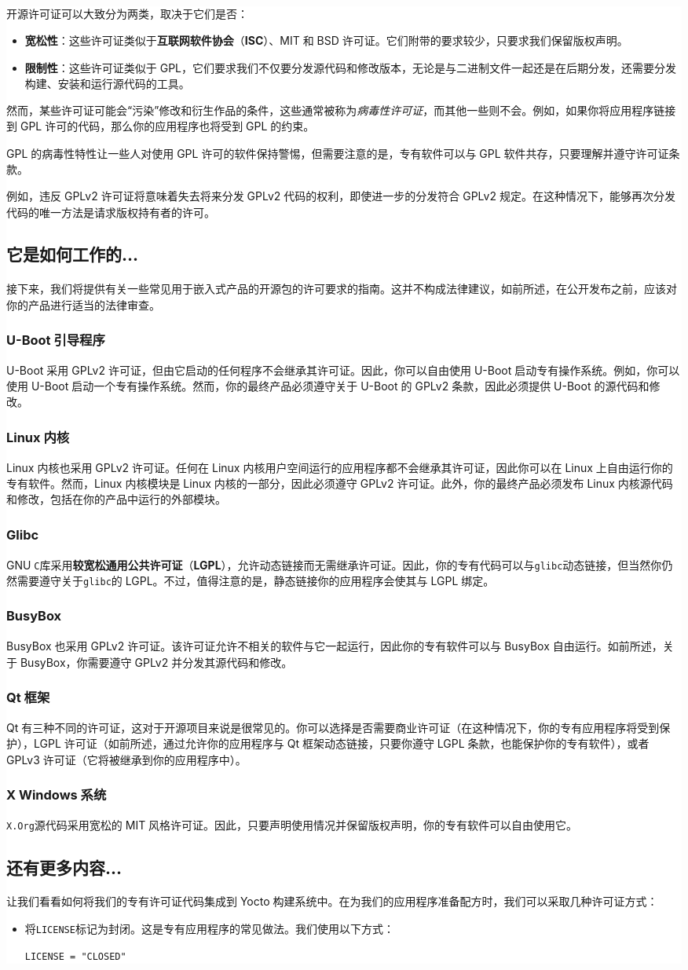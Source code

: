 开源许可证可以大致分为两类，取决于它们是否：

+   **宽松性**：这些许可证类似于**互联网软件协会**（**ISC**）、MIT 和 BSD 许可证。它们附带的要求较少，只要求我们保留版权声明。

+   **限制性**：这些许可证类似于 GPL，它们要求我们不仅要分发源代码和修改版本，无论是与二进制文件一起还是在后期分发，还需要分发构建、安装和运行源代码的工具。

然而，某些许可证可能会“污染”修改和衍生作品的条件，这些通常被称为*病毒性许可证*，而其他一些则不会。例如，如果你将应用程序链接到 GPL 许可的代码，那么你的应用程序也将受到 GPL 的约束。

GPL 的病毒性特性让一些人对使用 GPL 许可的软件保持警惕，但需要注意的是，专有软件可以与 GPL 软件共存，只要理解并遵守许可证条款。

例如，违反 GPLv2 许可证将意味着失去将来分发 GPLv2 代码的权利，即使进一步的分发符合 GPLv2 规定。在这种情况下，能够再次分发代码的唯一方法是请求版权持有者的许可。

## 它是如何工作的...

接下来，我们将提供有关一些常见用于嵌入式产品的开源包的许可要求的指南。这并不构成法律建议，如前所述，在公开发布之前，应该对你的产品进行适当的法律审查。

### U-Boot 引导程序

U-Boot 采用 GPLv2 许可证，但由它启动的任何程序不会继承其许可证。因此，你可以自由使用 U-Boot 启动专有操作系统。例如，你可以使用 U-Boot 启动一个专有操作系统。然而，你的最终产品必须遵守关于 U-Boot 的 GPLv2 条款，因此必须提供 U-Boot 的源代码和修改。

### Linux 内核

Linux 内核也采用 GPLv2 许可证。任何在 Linux 内核用户空间运行的应用程序都不会继承其许可证，因此你可以在 Linux 上自由运行你的专有软件。然而，Linux 内核模块是 Linux 内核的一部分，因此必须遵守 GPLv2 许可证。此外，你的最终产品必须发布 Linux 内核源代码和修改，包括在你的产品中运行的外部模块。

### Glibc

GNU `C`库采用**较宽松通用公共许可证**（**LGPL**），允许动态链接而无需继承许可证。因此，你的专有代码可以与`glibc`动态链接，但当然你仍然需要遵守关于`glibc`的 LGPL。不过，值得注意的是，静态链接你的应用程序会使其与 LGPL 绑定。

### BusyBox

BusyBox 也采用 GPLv2 许可证。该许可证允许不相关的软件与它一起运行，因此你的专有软件可以与 BusyBox 自由运行。如前所述，关于 BusyBox，你需要遵守 GPLv2 并分发其源代码和修改。

### Qt 框架

Qt 有三种不同的许可证，这对于开源项目来说是很常见的。你可以选择是否需要商业许可证（在这种情况下，你的专有应用程序将受到保护），LGPL 许可证（如前所述，通过允许你的应用程序与 Qt 框架动态链接，只要你遵守 LGPL 条款，也能保护你的专有软件），或者 GPLv3 许可证（它将被继承到你的应用程序中）。

### X Windows 系统

`X.Org`源代码采用宽松的 MIT 风格许可证。因此，只要声明使用情况并保留版权声明，你的专有软件可以自由使用它。

## 还有更多内容...

让我们看看如何将我们的专有许可证代码集成到 Yocto 构建系统中。在为我们的应用程序准备配方时，我们可以采取几种许可证方式：

+   将`LICENSE`标记为封闭。这是专有应用程序的常见做法。我们使用以下方式：

    ```
    LICENSE = "CLOSED"
    ```
